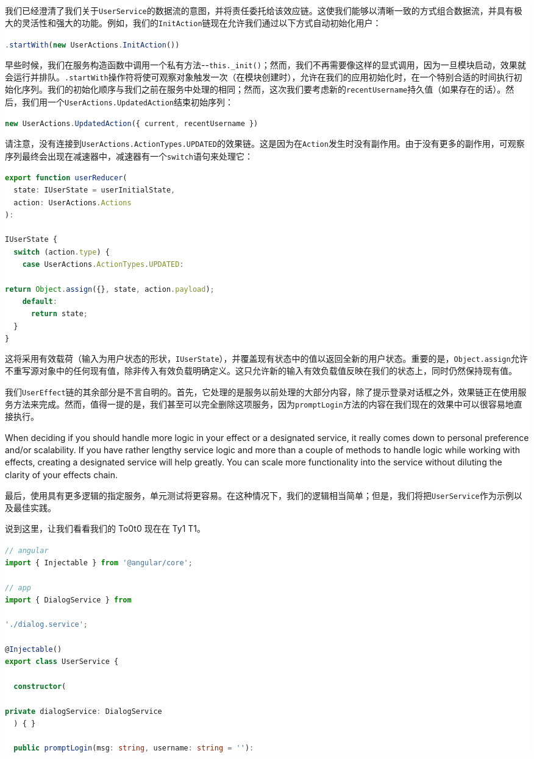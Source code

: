 我们已经澄清了我们关于`UserService`的数据流的意图，并将责任委托给该效应链。这使我们能够以清晰一致的方式组合数据流，并具有极大的灵活性和强大的功能。例如，我们的`InitAction`链现在允许我们通过以下方式自动初始化用户：

```ts
.startWith(new UserActions.InitAction())
```

早些时候，我们在服务构造函数中调用一个私有方法--`this._init()`；然而，我们不再需要像这样的显式调用，因为一旦模块启动，效果就会运行并排队。`.startWith`操作符将使可观察对象触发一次（在模块创建时），允许在我们的应用初始化时，在一个特别合适的时间执行初始化序列。我们的初始化顺序与我们之前在服务中处理的相同；然而，这次我们要考虑新的`recentUsername`持久值（如果存在的话）。然后，我们用一个`UserActions.UpdatedAction`结束初始序列：

```ts
new UserActions.UpdatedAction({ current, recentUsername })
```

请注意，没有连接到`UserActions.ActionTypes.UPDATED`的效果链。这是因为在`Action`发生时没有副作用。由于没有更多的副作用，可观察序列最终会出现在减速器中，减速器有一个`switch`语句来处理它：

```ts
export function userReducer(
  state: IUserState = userInitialState,
  action: UserActions.Actions
): 

IUserState {
  switch (action.type) {
    case UserActions.ActionTypes.UPDATED:

return Object.assign({}, state, action.payload);
    default:
      return state;
  }
}
```

这将采用有效载荷（输入为用户状态的形状，`IUserState`），并覆盖现有状态中的值以返回全新的用户状态。重要的是，`Object.assign`允许不重写源对象中的任何现有值，除非传入有效负载明确定义。这只允许新的输入有效负载值反映在我们的状态上，同时仍然保持现有值。

我们`UserEffect`链的其余部分是不言自明的。首先，它处理的是服务以前处理的大部分内容，除了提示登录对话框之外，效果链正在使用服务方法来完成。然而，值得一提的是，我们甚至可以完全删除这项服务，因为`promptLogin`方法的内容在我们现在的效果中可以很容易地直接执行。

When deciding if you should handle more logic in your effect or a designated service, it really comes down to personal preference and/or scalability. If you have rather lengthy service logic and more than a couple of methods to handle logic while working with effects, creating a designated service will help greatly. You can scale more functionality into the service without diluting the clarity of your effects chain.

最后，使用具有更多逻辑的指定服务，单元测试将更容易。在这种情况下，我们的逻辑相当简单；但是，我们将把`UserService`作为示例以及最佳实践。

说到这里，让我们看看我们的 To0t0 现在在 Ty1 T1。

```ts
// angular
import { Injectable } from '@angular/core';

// app
import { DialogService } from 

'./dialog.service';

@Injectable()
export class UserService {

  constructor(

private dialogService: DialogService
  ) { } 

  public promptLogin(msg: string, username: string = ''): 

```